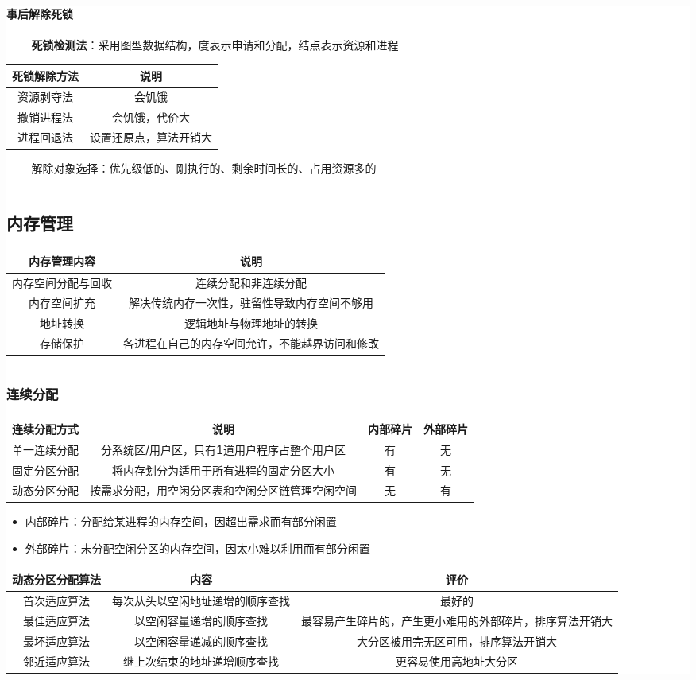 
#### 事后解除死锁

        **死锁检测法**：采用图型数据结构，度表示申请和分配，结点表示资源和进程        

| 死锁解除方法 | 说明          |
|:------:|:-----------:|
| 资源剥夺法  | 会饥饿         |
| 撤销进程法  | 会饥饿，代价大     |
| 进程回退法  | 设置还原点，算法开销大 |

        解除对象选择：优先级低的、刚执行的、剩余时间长的、占用资源多的

---

## 内存管理

| 内存管理内容    | 说明                      |
|:---------:|:-----------------------:|
| 内存空间分配与回收 | 连续分配和非连续分配              |
| 内存空间扩充    | 解决传统内存一次性，驻留性导致内存空间不够用  |
| 地址转换      | 逻辑地址与物理地址的转换            |
| 存储保护      | 各进程在自己的内存空间允许，不能越界访问和修改 |

---

### 连续分配

| 连续分配方式 | 说明                       | 内部碎片 | 外部碎片 |
|:------:|:------------------------:|:----:|:----:|
| 单一连续分配 | 分系统区/用户区，只有1道用户程序占整个用户区  | 有    | 无    |
| 固定分区分配 | 将内存划分为适用于所有进程的固定分区大小     | 有    | 无    |
| 动态分区分配 | 按需求分配，用空闲分区表和空闲分区链管理空闲空间 | 无    | 有    |

+ 内部碎片：分配给某进程的内存空间，因超出需求而有部分闲置

+ 外部碎片：未分配空闲分区的内存空间，因太小难以利用而有部分闲置

| 动态分区分配算法 | 内容               | 评价                           |
|:--------:|:----------------:|:----------------------------:|
| 首次适应算法   | 每次从头以空闲地址递增的顺序查找 | 最好的                          |
| 最佳适应算法   | 以空闲容量递增的顺序查找     | 最容易产生碎片的，产生更小难用的外部碎片，排序算法开销大 |
| 最坏适应算法   | 以空闲容量递减的顺序查找     | 大分区被用完无区可用，排序算法开销大           |
| 邻近适应算法   | 继上次结束的地址递增顺序查找   | 更容易使用高地址大分区                  |
